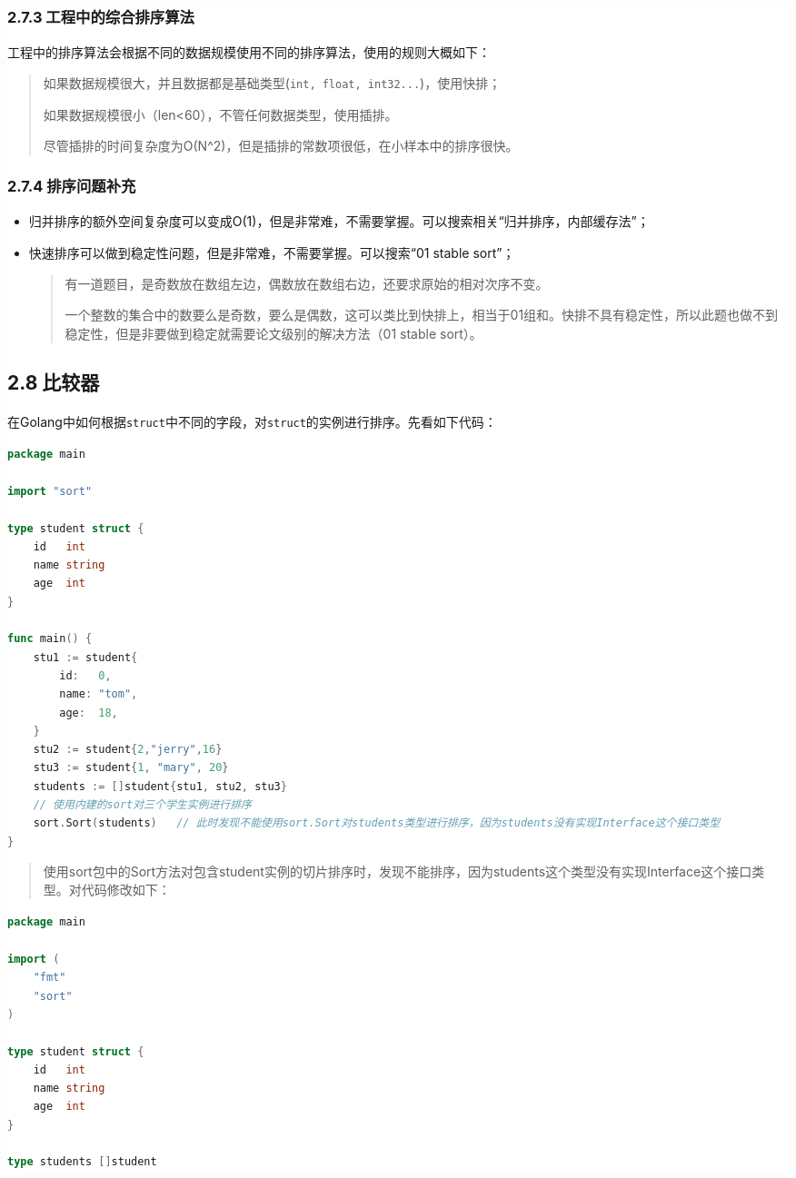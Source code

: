 ### 2.7.3 工程中的综合排序算法

工程中的排序算法会根据不同的数据规模使用不同的排序算法，使用的规则大概如下：

> 如果数据规模很大，并且数据都是基础类型(`int, float, int32...`)，使用快排；
>
> 如果数据规模很小（len<60），不管任何数据类型，使用插排。
>
> 尽管插排的时间复杂度为O(N^2)，但是插排的常数项很低，在小样本中的排序很快。

### 2.7.4 排序问题补充

* 归并排序的额外空间复杂度可以变成O(1)，但是非常难，不需要掌握。可以搜索相关“归并排序，内部缓存法”；

* 快速排序可以做到稳定性问题，但是非常难，不需要掌握。可以搜索“01 stable sort”；

  > 有一道题目，是奇数放在数组左边，偶数放在数组右边，还要求原始的相对次序不变。
  >
  > 一个整数的集合中的数要么是奇数，要么是偶数，这可以类比到快排上，相当于01组和。快排不具有稳定性，所以此题也做不到稳定性，但是非要做到稳定就需要论文级别的解决方法（01 stable sort）。

## 2.8 比较器

在Golang中如何根据`struct`中不同的字段，对`struct`的实例进行排序。先看如下代码：

```go
package main

import "sort"

type student struct {
	id   int
	name string
	age  int
}

func main() {
	stu1 := student{
		id:   0,
		name: "tom",
		age:  18,
	}
	stu2 := student{2,"jerry",16}
	stu3 := student{1, "mary", 20}
	students := []student{stu1, stu2, stu3}
	// 使用内建的sort对三个学生实例进行排序
	sort.Sort(students)   // 此时发现不能使用sort.Sort对students类型进行排序，因为students没有实现Interface这个接口类型
}
```

> 使用sort包中的Sort方法对包含student实例的切片排序时，发现不能排序，因为students这个类型没有实现Interface这个接口类型。对代码修改如下：

```go
package main

import (
	"fmt"
	"sort"
)

type student struct {
	id   int
	name string
	age  int
}

type students []student
```
